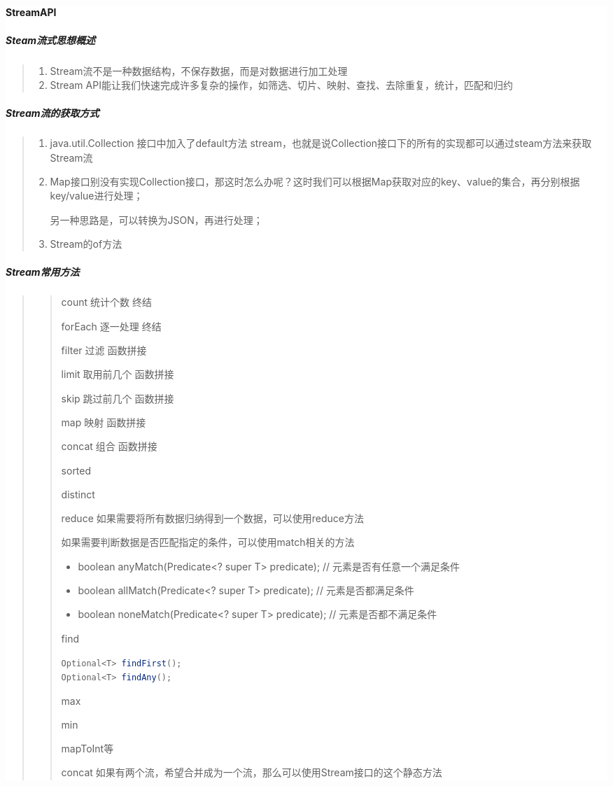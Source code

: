 #### StreamAPI

##### Steam流式思想概述

> 1. Stream流不是一种数据结构，不保存数据，而是对数据进行加工处理
> 2. Stream API能让我们快速完成许多复杂的操作，如筛选、切片、映射、查找、去除重复，统计，匹配和归约

##### Stream流的获取方式

> 1. java.util.Collection 接口中加入了default方法 stream，也就是说Collection接口下的所有的实现都可以通过steam方法来获取Stream流
>
> 2. Map接口别没有实现Collection接口，那这时怎么办呢？这时我们可以根据Map获取对应的key、value的集合，再分别根据key/value进行处理；
>
>    另一种思路是，可以转换为JSON，再进行处理；
>
> 3. Stream的of方法
>
>    

##### Stream常用方法

> > count 统计个数 终结
> >
> > forEach 逐一处理 终结
> >
> > filter 过滤 函数拼接
> >
> > limit 取用前几个 函数拼接
> >
> > skip 跳过前几个 函数拼接
> >
> > map 映射 函数拼接
> >
> > concat 组合 函数拼接
> >
> > sorted
> >
> > distinct
> >
> > reduce 如果需要将所有数据归纳得到一个数据，可以使用reduce方法
> >
> > 如果需要判断数据是否匹配指定的条件，可以使用match相关的方法
> >
> > - boolean anyMatch(Predicate<? super T> predicate); // 元素是否有任意一个满足条件 
> >
> > - boolean allMatch(Predicate<? super T> predicate); // 元素是否都满足条件 
> >
> > - boolean noneMatch(Predicate<? super T> predicate); // 元素是否都不满足条件
> >
> > find
> >
> > ```java
> > Optional<T> findFirst();
> > Optional<T> findAny();
> > ```
> >
> > max
> >
> > min
> >
> > mapToInt等
> >
> > concat 如果有两个流，希望合并成为一个流，那么可以使用Stream接口的这个静态方法
> >
> > 